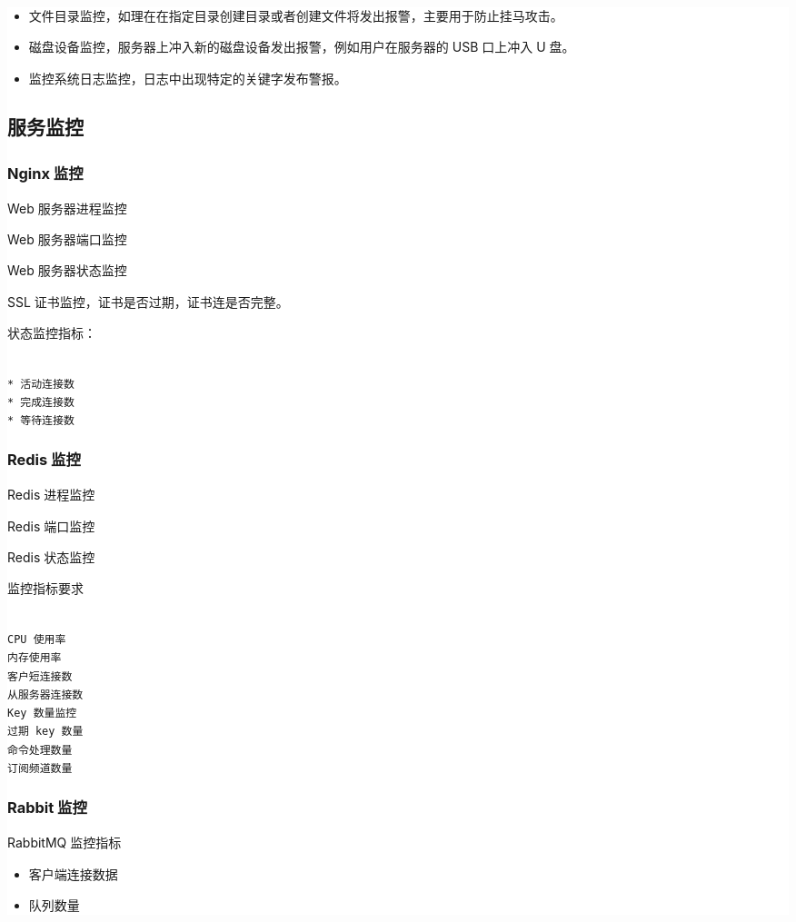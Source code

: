 *   文件目录监控，如理在在指定目录创建目录或者创建文件将发出报警，主要用于防止挂马攻击。

*   磁盘设备监控，服务器上冲入新的磁盘设备发出报警，例如用户在服务器的 USB 口上冲入 U 盘。

*   监控系统日志监控，日志中出现特定的关键字发布警报。

## 服务监控

### Nginx 监控

Web 服务器进程监控

Web 服务器端口监控

Web 服务器状态监控

SSL 证书监控，证书是否过期，证书连是否完整。

状态监控指标：

```

* 活动连接数
* 完成连接数
* 等待连接数

```

### Redis 监控

Redis 进程监控

Redis 端口监控

Redis 状态监控

监控指标要求

```

CPU 使用率
内存使用率
客户短连接数
从服务器连接数
Key 数量监控
过期 key 数量
命令处理数量
订阅频道数量

```

### Rabbit 监控

RabbitMQ 监控指标

*   客户端连接数据

*   队列数量
